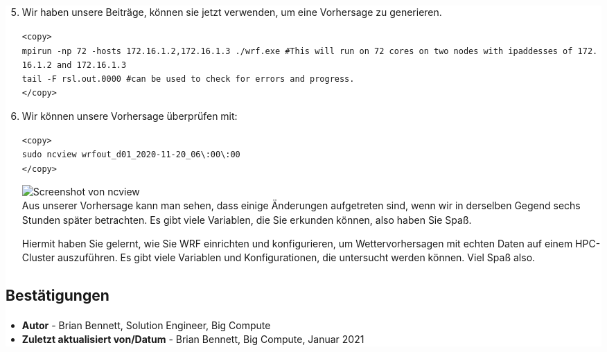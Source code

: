 5.  Wir haben unsere Beiträge, können sie jetzt verwenden, um eine Vorhersage zu generieren.
    
        <copy>
        mpirun -np 72 -hosts 172.16.1.2,172.16.1.3 ./wrf.exe #This will run on 72 cores on two nodes with ipaddesses of 172.16.1.2 and 172.16.1.3
        tail -F rsl.out.0000 #can be used to check for errors and progress. 
        </copy>
        
6.  Wir können unsere Vorhersage überprüfen mit:
    
        <copy>
        sudo ncview wrfout_d01_2020-11-20_06\:00\:00 
        </copy>
        
    
    ![Screenshot von ncview](images/nc4.png)  
    Aus unserer Vorhersage kann man sehen, dass einige Änderungen aufgetreten sind, wenn wir in derselben Gegend sechs Stunden später betrachten. Es gibt viele Variablen, die Sie erkunden können, also haben Sie Spaß.
    
    Hiermit haben Sie gelernt, wie Sie WRF einrichten und konfigurieren, um Wettervorhersagen mit echten Daten auf einem HPC-Cluster auszuführen. Es gibt viele Variablen und Konfigurationen, die untersucht werden können. Viel Spaß also.
    

## Bestätigungen

*   **Autor** - Brian Bennett, Solution Engineer, Big Compute
*   **Zuletzt aktualisiert von/Datum** - Brian Bennett, Big Compute, Januar 2021